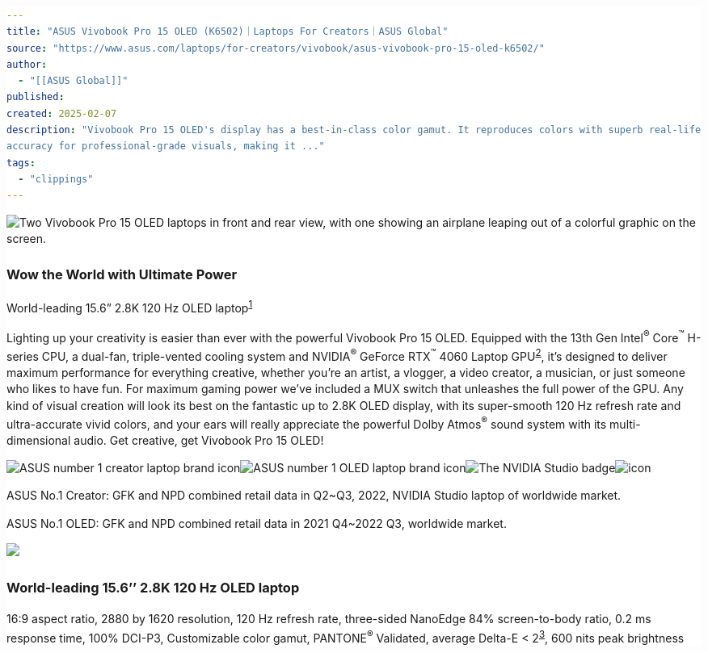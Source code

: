 ```yaml
---
title: "ASUS Vivobook Pro 15 OLED (K6502)｜Laptops For Creators｜ASUS Global"
source: "https://www.asus.com/laptops/for-creators/vivobook/asus-vivobook-pro-15-oled-k6502/"
author:
  - "[[ASUS Global]]"
published:
created: 2025-02-07
description: "Vivobook Pro 15 OLED's display has a best-in-class color gamut. It reproduces colors with superb real-life accuracy for professional-grade visuals, making it ..."
tags:
  - "clippings"
---
```

![Two Vivobook Pro 15 OLED laptops in front and rear view, with one showing an airplane leaping out of a colorful graphic on the screen.](https://dlcdnwebimgs.asus.com/files/media/69280c15-4320-4033-95d0-d8ba755bd490/v203/features/images/large/1x/kv.jpg)

### Wow the World with Ultimate Power

World-leading 15.6” 2.8K 120 Hz OLED laptop<sup class="footnote-num"><a href="https://www.asus.com/laptops/for-creators/vivobook/asus-vivobook-pro-15-oled-k6502/#footnote-1" aria-label="Footnote 1">1</a></sup>

Lighting up your creativity is easier than ever with the powerful Vivobook Pro 15 OLED. Equipped with the 13th Gen Intel<sup role="img" aria-label="registered" class="sign-cr">®</sup> Core<sup role="img" aria-label="trademark" class="sign-tm">™</sup> H-series CPU, a dual-fan, triple-vented cooling system and NVIDIA<sup role="img" aria-label="registered" class="sign-cr">®</sup> GeForce RTX<sup role="img" aria-label="trademark" class="sign-tm">™</sup> 4060 Laptop GPU<sup class="footnote-num"><a href="https://www.asus.com/laptops/for-creators/vivobook/asus-vivobook-pro-15-oled-k6502/#footnote-2" aria-label="Footnote 2">2</a></sup>, it’s designed to deliver maximum performance for everything creative, whether you’re an artist, a vlogger, a video creator, a musician, or just someone who likes to have fun. For maximum gaming power we’ve included a MUX switch that unleashes the full power of the GPU. Any kind of visual creation will look its best on the fantastic up to 2.8K OLED display, with its super-smooth 120 Hz refresh rate and ultra-accurate vivid colors, and your ears will really appreciate the powerful Dolby Atmos<sup role="img" aria-label="registered" class="sign-cr">®</sup> sound system with its multi-dimensional audio. Get creative, get Vivobook Pro 15 OLED!

![ASUS number 1 creator laptop brand icon](https://www.asus.com/laptops/for-creators/vivobook/asus-vivobook-pro-15-oled-k6502/)![ASUS number 1 OLED laptop brand icon](https://www.asus.com/laptops/for-creators/vivobook/asus-vivobook-pro-15-oled-k6502/)![The NVIDIA Studio badge](https://www.asus.com/laptops/for-creators/vivobook/asus-vivobook-pro-15-oled-k6502/)![icon](https://www.asus.com/laptops/for-creators/vivobook/asus-vivobook-pro-15-oled-k6502/)

ASUS No.1 Creator: GFK and NPD combined retail data in Q2~Q3, 2022, NVIDIA Studio laptop of worldwide market.

ASUS No.1 OLED: GFK and NPD combined retail data in 2021 Q4~2022 Q3, worldwide market.

![](https://dlcdnwebimgs.asus.com/gain/51cd8ecb-552a-4218-9f4e-5a5b97e40e20/w800)

### World-leading 15.6’’ 2.8K 120 Hz OLED laptop

16:9 aspect ratio, 2880 by 1620 resolution, 120 Hz refresh rate, three-sided NanoEdge 84% screen-to-body ratio, 0.2 ms response time, 100% DCI-P3, Customizable color gamut, PANTONE<sup role="img" aria-label="registered" class="sign-cr">®</sup> Validated, average Delta-E < 2<sup class="footnote-num"><a href="https://www.asus.com/laptops/for-creators/vivobook/asus-vivobook-pro-15-oled-k6502/#footnote-3" aria-label="Footnote 3">3</a></sup>, 600 nits peak brightness
